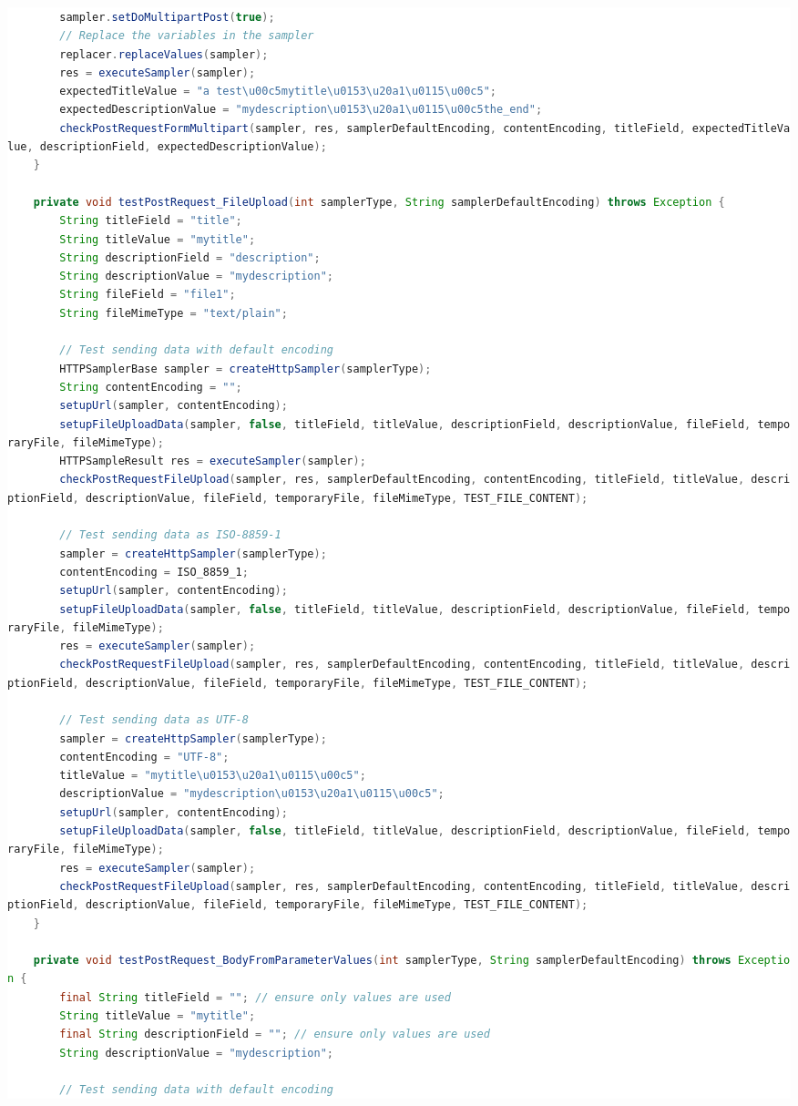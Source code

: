 ```java
        sampler.setDoMultipartPost(true);
        // Replace the variables in the sampler
        replacer.replaceValues(sampler);
        res = executeSampler(sampler);
        expectedTitleValue = "a test\u00c5mytitle\u0153\u20a1\u0115\u00c5";
        expectedDescriptionValue = "mydescription\u0153\u20a1\u0115\u00c5the_end";
        checkPostRequestFormMultipart(sampler, res, samplerDefaultEncoding, contentEncoding, titleField, expectedTitleValue, descriptionField, expectedDescriptionValue);
    }

    private void testPostRequest_FileUpload(int samplerType, String samplerDefaultEncoding) throws Exception {
        String titleField = "title";
        String titleValue = "mytitle";
        String descriptionField = "description";
        String descriptionValue = "mydescription";
        String fileField = "file1";
        String fileMimeType = "text/plain";

        // Test sending data with default encoding
        HTTPSamplerBase sampler = createHttpSampler(samplerType);
        String contentEncoding = "";
        setupUrl(sampler, contentEncoding);
        setupFileUploadData(sampler, false, titleField, titleValue, descriptionField, descriptionValue, fileField, temporaryFile, fileMimeType);
        HTTPSampleResult res = executeSampler(sampler);
        checkPostRequestFileUpload(sampler, res, samplerDefaultEncoding, contentEncoding, titleField, titleValue, descriptionField, descriptionValue, fileField, temporaryFile, fileMimeType, TEST_FILE_CONTENT);
        
        // Test sending data as ISO-8859-1
        sampler = createHttpSampler(samplerType);
        contentEncoding = ISO_8859_1;
        setupUrl(sampler, contentEncoding);
        setupFileUploadData(sampler, false, titleField, titleValue, descriptionField, descriptionValue, fileField, temporaryFile, fileMimeType);
        res = executeSampler(sampler);
        checkPostRequestFileUpload(sampler, res, samplerDefaultEncoding, contentEncoding, titleField, titleValue, descriptionField, descriptionValue, fileField, temporaryFile, fileMimeType, TEST_FILE_CONTENT);

        // Test sending data as UTF-8
        sampler = createHttpSampler(samplerType);
        contentEncoding = "UTF-8";
        titleValue = "mytitle\u0153\u20a1\u0115\u00c5";
        descriptionValue = "mydescription\u0153\u20a1\u0115\u00c5";
        setupUrl(sampler, contentEncoding);
        setupFileUploadData(sampler, false, titleField, titleValue, descriptionField, descriptionValue, fileField, temporaryFile, fileMimeType);
        res = executeSampler(sampler);
        checkPostRequestFileUpload(sampler, res, samplerDefaultEncoding, contentEncoding, titleField, titleValue, descriptionField, descriptionValue, fileField, temporaryFile, fileMimeType, TEST_FILE_CONTENT);
    }

    private void testPostRequest_BodyFromParameterValues(int samplerType, String samplerDefaultEncoding) throws Exception {
        final String titleField = ""; // ensure only values are used
        String titleValue = "mytitle";
        final String descriptionField = ""; // ensure only values are used
        String descriptionValue = "mydescription";

        // Test sending data with default encoding
```